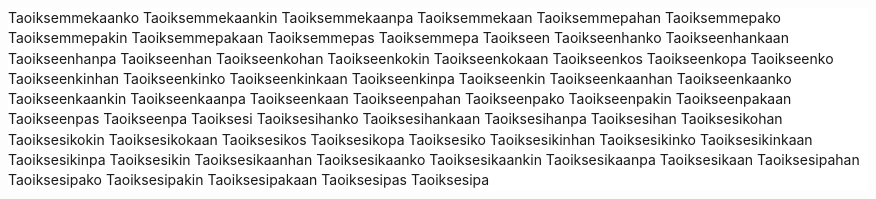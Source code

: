 Taoiksemmekaanko
Taoiksemmekaankin
Taoiksemmekaanpa
Taoiksemmekaan
Taoiksemmepahan
Taoiksemmepako
Taoiksemmepakin
Taoiksemmepakaan
Taoiksemmepas
Taoiksemmepa
Taoikseen
Taoikseenhanko
Taoikseenhankaan
Taoikseenhanpa
Taoikseenhan
Taoikseenkohan
Taoikseenkokin
Taoikseenkokaan
Taoikseenkos
Taoikseenkopa
Taoikseenko
Taoikseenkinhan
Taoikseenkinko
Taoikseenkinkaan
Taoikseenkinpa
Taoikseenkin
Taoikseenkaanhan
Taoikseenkaanko
Taoikseenkaankin
Taoikseenkaanpa
Taoikseenkaan
Taoikseenpahan
Taoikseenpako
Taoikseenpakin
Taoikseenpakaan
Taoikseenpas
Taoikseenpa
Taoiksesi
Taoiksesihanko
Taoiksesihankaan
Taoiksesihanpa
Taoiksesihan
Taoiksesikohan
Taoiksesikokin
Taoiksesikokaan
Taoiksesikos
Taoiksesikopa
Taoiksesiko
Taoiksesikinhan
Taoiksesikinko
Taoiksesikinkaan
Taoiksesikinpa
Taoiksesikin
Taoiksesikaanhan
Taoiksesikaanko
Taoiksesikaankin
Taoiksesikaanpa
Taoiksesikaan
Taoiksesipahan
Taoiksesipako
Taoiksesipakin
Taoiksesipakaan
Taoiksesipas
Taoiksesipa